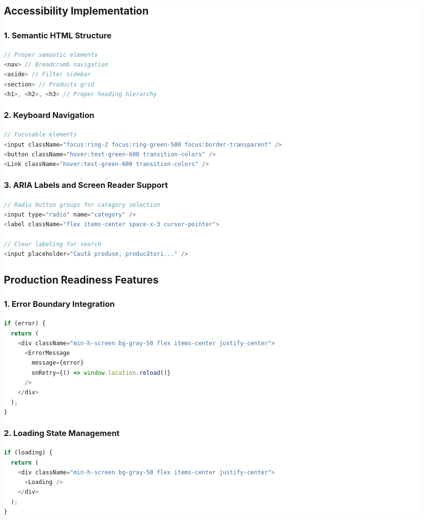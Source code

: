 ## Accessibility Implementation

### 1. Semantic HTML Structure
```javascript
// Proper semantic elements
<nav> // Breadcrumb navigation
<aside> // Filter sidebar
<section> // Products grid
<h1>, <h2>, <h3> // Proper heading hierarchy
```

### 2. Keyboard Navigation
```javascript
// Focusable elements
<input className="focus:ring-2 focus:ring-green-500 focus:border-transparent" />
<button className="hover:text-green-600 transition-colors" />
<Link className="hover:text-green-600 transition-colors" />
```

### 3. ARIA Labels and Screen Reader Support
```javascript
// Radio button groups for category selection
<input type="radio" name="category" />
<label className="flex items-center space-x-3 cursor-pointer">

// Clear labeling for search
<input placeholder="Caută produse, producători..." />
```

## Production Readiness Features

### 1. Error Boundary Integration
```javascript
if (error) {
  return (
    <div className="min-h-screen bg-gray-50 flex items-center justify-center">
      <ErrorMessage 
        message={error} 
        onRetry={() => window.location.reload()} 
      />
    </div>
  );
}
```

### 2. Loading State Management
```javascript
if (loading) {
  return (
    <div className="min-h-screen bg-gray-50 flex items-center justify-center">
      <Loading />
    </div>
  );
}
```
